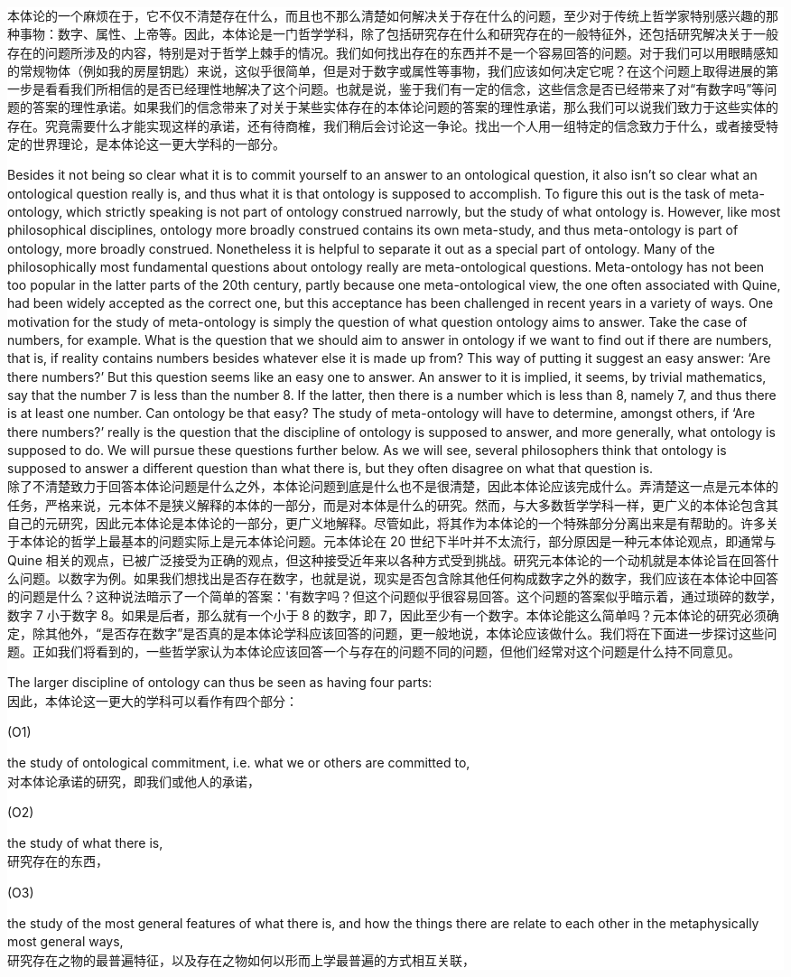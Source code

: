 本体论的一个麻烦在于，它不仅不清楚存在什么，而且也不那么清楚如何解决关于存在什么的问题，至少对于传统上哲学家特别感兴趣的那种事物：数字、属性、上帝等。因此，本体论是一门哲学学科，除了包括研究存在什么和研究存在的一般特征外，还包括研究解决关于一般存在的问题所涉及的内容，特别是对于哲学上棘手的情况。我们如何找出存在的东西并不是一个容易回答的问题。对于我们可以用眼睛感知的常规物体（例如我的房屋钥匙）来说，这似乎很简单，但是对于数字或属性等事物，我们应该如何决定它呢？在这个问题上取得进展的第一步是看看我们所相信的是否已经理性地解决了这个问题。也就是说，鉴于我们有一定的信念，这些信念是否已经带来了对“有数字吗”等问题的答案的理性承诺。如果我们的信念带来了对关于某些实体存在的本体论问题的答案的理性承诺，那么我们可以说我们致力于这些实体的存在。究竟需要什么才能实现这样的承诺，还有待商榷，我们稍后会讨论这一争论。找出一个人用一组特定的信念致力于什么，或者接受特定的世界理论，是本体论这一更大学科的一部分。

Besides it not being so clear what it is to commit yourself to an answer to an ontological question, it also isn’t so clear what an ontological question really is, and thus what it is that ontology is supposed to accomplish. To figure this out is the task of meta-ontology, which strictly speaking is not part of ontology construed narrowly, but the study of what ontology is. However, like most philosophical disciplines, ontology more broadly construed contains its own meta-study, and thus meta-ontology is part of ontology, more broadly construed. Nonetheless it is helpful to separate it out as a special part of ontology. Many of the philosophically most fundamental questions about ontology really are meta-ontological questions. Meta-ontology has not been too popular in the latter parts of the 20th century, partly because one meta-ontological view, the one often associated with Quine, had been widely accepted as the correct one, but this acceptance has been challenged in recent years in a variety of ways. One motivation for the study of meta-ontology is simply the question of what question ontology aims to answer. Take the case of numbers, for example. What is the question that we should aim to answer in ontology if we want to find out if there are numbers, that is, if reality contains numbers besides whatever else it is made up from? This way of putting it suggest an easy answer: ‘Are there numbers?’ But this question seems like an easy one to answer. An answer to it is implied, it seems, by trivial mathematics, say that the number 7 is less than the number 8. If the latter, then there is a number which is less than 8, namely 7, and thus there is at least one number. Can ontology be that easy? The study of meta-ontology will have to determine, amongst others, if ‘Are there numbers?’ really is the question that the discipline of ontology is supposed to answer, and more generally, what ontology is supposed to do. We will pursue these questions further below. As we will see, several philosophers think that ontology is supposed to answer a different question than what there is, but they often disagree on what that question is.  
除了不清楚致力于回答本体论问题是什么之外，本体论问题到底是什么也不是很清楚，因此本体论应该完成什么。弄清楚这一点是元本体的任务，严格来说，元本体不是狭义解释的本体的一部分，而是对本体是什么的研究。然而，与大多数哲学学科一样，更广义的本体论包含其自己的元研究，因此元本体论是本体论的一部分，更广义地解释。尽管如此，将其作为本体论的一个特殊部分分离出来是有帮助的。许多关于本体论的哲学上最基本的问题实际上是元本体论问题。元本体论在 20 世纪下半叶并不太流行，部分原因是一种元本体论观点，即通常与 Quine 相关的观点，已被广泛接受为正确的观点，但这种接受近年来以各种方式受到挑战。研究元本体论的一个动机就是本体论旨在回答什么问题。以数字为例。如果我们想找出是否存在数字，也就是说，现实是否包含除其他任何构成数字之外的数字，我们应该在本体论中回答的问题是什么？这种说法暗示了一个简单的答案：'有数字吗？但这个问题似乎很容易回答。这个问题的答案似乎暗示着，通过琐碎的数学，数字 7 小于数字 8。如果是后者，那么就有一个小于 8 的数字，即 7，因此至少有一个数字。本体论能这么简单吗？元本体论的研究必须确定，除其他外，“是否存在数字”是否真的是本体论学科应该回答的问题，更一般地说，本体论应该做什么。我们将在下面进一步探讨这些问题。正如我们将看到的，一些哲学家认为本体论应该回答一个与存在的问题不同的问题，但他们经常对这个问题是什么持不同意见。

The larger discipline of ontology can thus be seen as having four parts:  
因此，本体论这一更大的学科可以看作有四个部分：

(O1)

the study of ontological commitment, i.e. what we or others are committed to,  
对本体论承诺的研究，即我们或他人的承诺，

(O2)

the study of what there is,  
研究存在的东西，

(O3)

the study of the most general features of what there is, and how the things there are relate to each other in the metaphysically most general ways,  
研究存在之物的最普遍特征，以及存在之物如何以形而上学最普遍的方式相互关联，
